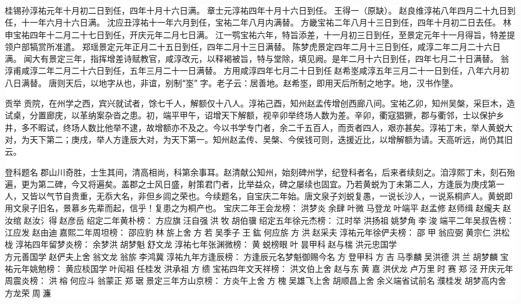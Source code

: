 桂锡孙淳祐元年十月初二日到任，四年十月十六日满。
章士元淳祐四年十月十六日到任。
王得一（原缺）。
赵良维淳祐八年四月二十九日到任，十一年六月十六日满。
沈应丑淳祐十一年六月到任，宝祐二年八月内满替。
方畿宝祐二年八月十三日到任，四年十月初二日去任。
林申宝祐四年十二月二十七日到任，开庆元年二月七日满。
江一鹗宝祐六年，特旨添差，十一月初三日到任，至景定元年十一月得旨，特差提领户部犒赏所准遣。
郑瑶景定元年正月二十五日到任，四年二月十三日满替。
陈梦虎景定四年二月十三日到任，咸淳二年二月二十六日满。
闻大有景定三年，指挥增差诗赋教官，咸淳改元，以释褐被旨，特与堂除，填见阙。是年二月十六日到任，四年七月二十日满替。
翁淳甫咸淳二年二月二十六日到任，五年三月二十一日满替。
方用咸淳四年七月二十日到任
赵希埊咸淳五年三月二十一日到任，八年六月初八日满替。
唐则天后，以地字从也，非谊，别制“埊” 字。老子云：居善地。赵希埊，即用天后所制之地字。地，汉书作墬。

贡举
贡院，在州学之西，宾兴就试者，馀七千人，解额仅十八人。淳祐己酉，知州赵孟传增创西廊八间。宝祐乙卯，知州吴槃，采巨木，造试桌，分置廊庑，以革纳案杂沓之患。初，端平甲午，诏增天下解额，视辛卯举终场人数为差。辛卯，衢寇猖獗，郡与衢邻，士以保护乡井，多不暇试，终场人数比他举不逮，故增额亦不及之。今以书学专门者，余二千五百人，而贡者四人，艰亦甚矣。淳祐丁未，举人黄蜕大对，为天下第二；庚戌，举人方逢辰大对，为天下第一。知州赵孟传、吴槃、今侯钱可则，迭援近比，以增解额为请。天高听远，尚仍其旧云。

登科题名
郡山川奇胜，士生其间，清高相尚，科第余事耳。赵清献公知州，始刻碑州学，纪登科者名，后来者续刻之。洎淳熙丁未，刻石殆遍，更为第二碑，今又将遍矣。盖郡之士风日盛，射策君门者，比举益众，碑之屡续也固宜。乃若黄蜕为丁未第二人，方逢辰为庚戌第一人，又皆以气节自贵重，无忝大名，非但乡闾之荣也。今续题名，自宝庆二年始。唐文泉子刘蜕复愚，一说长沙人，一说系桐庐人。黄蜕即用文泉子旧名，景慕乡先辈而起，信乎！复患之为桐产也。
宝庆二年王会龙榜：
洪梦炎    余肆    叶微    马登龙   叶端平    赵孟修
赵师缉    赵爖夫  赵汝绾  赵汝氵得       赵彦岳
绍定二年黄朴榜：
方应旗    汪自强    洪  牧    胡伯骥
绍定五年徐元杰榜：
江时举    洪扬祖    姚梦角    李  浚
端平二年吴叔告榜：
江应发    赵由迪
嘉熙二年周坦榜：
邵应豹    林  旂上舍    方  若    吴季子    王  鈜
何应旂    方  洪     赵采夫
淳祐元年徐俨夫榜：
邵  甲    翁应弼    黄宗仁    洪松栊
淳祐四年留梦炎榜：
余梦洪    胡梦魁    舒文龙
淳祐七年张渊微榜：
黄  蜕榜眼    叶  昙甲科     赵与椯    洪元忠国学    
方元善国学     赵俨夫上舍     翁文龙    翁旂       李鸿冀
淳祐九年方逢辰榜：
方逢辰元名梦魁御赐今名    方  登甲科    方  吉    马季麟
吴洪德    洪  兰      胡梦麟
宝祐元年姚勉榜：
黄应棪国学    叶闳祖    任桂发    洪承祖    方  缋
宝祐四年文天祥榜：
洪文伯上舍    赵与东    黄  嘉    洪伏龙    卢万里
时  赛       郑  泾
开庆元年周震炎榜：
洪  榕    何应斗   翁蒙正    郑  琚
景定三年方山京榜：
方炎午上舍       方  槐    吴雄飞上舍    胡顺昌上舍
余义端省试前名    濮桂发    胡梦高内舍    方龙荣    周  濂
